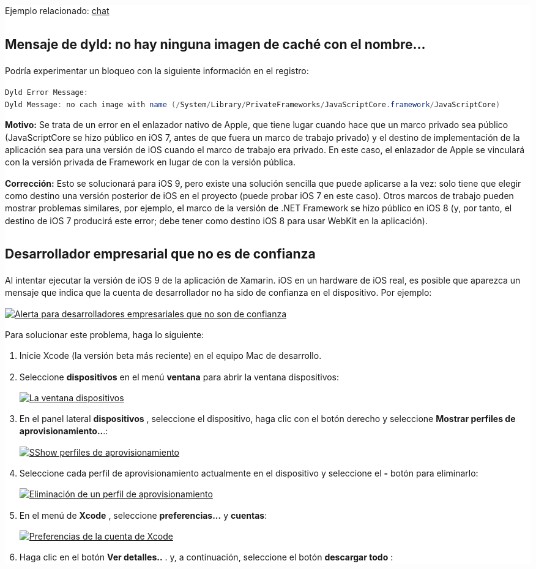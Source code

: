 Ejemplo relacionado: [chat](https://github.com/xamarin/monotouch-samples/commit/7b81138d52e5f3f1aa3769fcb08f46122e9b6a88)

## <a name="dyld-message-no-cache-image-with-name"></a>Mensaje de dyld: no hay ninguna imagen de caché con el nombre...

Podría experimentar un bloqueo con la siguiente información en el registro:

```csharp
Dyld Error Message:
Dyld Message: no cach image with name (/System/Library/PrivateFrameworks/JavaScriptCore.framework/JavaScriptCore)
```

**Motivo:** Se trata de un error en el enlazador nativo de Apple, que tiene lugar cuando hace que un marco privado sea público (JavaScriptCore se hizo público en iOS 7, antes de que fuera un marco de trabajo privado) y el destino de implementación de la aplicación sea para una versión de iOS cuando el marco de trabajo era privado. En este caso, el enlazador de Apple se vinculará con la versión privada de Framework en lugar de con la versión pública.

**Corrección:** Esto se solucionará para iOS 9, pero existe una solución sencilla que puede aplicarse a la vez: solo tiene que elegir como destino una versión posterior de iOS en el proyecto (puede probar iOS 7 en este caso). Otros marcos de trabajo pueden mostrar problemas similares, por ejemplo, el marco de la versión de .NET Framework se hizo público en iOS 8 (y, por tanto, el destino de iOS 7 producirá este error; debe tener como destino iOS 8 para usar WebKit en la aplicación).

## <a name="untrusted-enterprise-developer"></a>Desarrollador empresarial que no es de confianza

Al intentar ejecutar la versión de iOS 9 de la aplicación de Xamarin. iOS en un hardware de iOS real, es posible que aparezca un mensaje que indica que la cuenta de desarrollador no ha sido de confianza en el dispositivo. Por ejemplo:

[![Alerta para desarrolladores empresariales que no son de confianza](troubleshooting-images/untrusted01.png)](troubleshooting-images/untrusted01.png#lightbox)

Para solucionar este problema, haga lo siguiente:

1. Inicie Xcode (la versión beta más reciente) en el equipo Mac de desarrollo.
2. Seleccione **dispositivos** en el menú **ventana** para abrir la ventana dispositivos: 

    [![La ventana dispositivos](troubleshooting-images/untrusted02.png)](troubleshooting-images/untrusted02.png#lightbox)
3. En el panel lateral **dispositivos** , seleccione el dispositivo, haga clic con el botón derecho y seleccione **Mostrar perfiles de aprovisionamiento..**.: 

    [![SShow perfiles de aprovisionamiento](troubleshooting-images/untrusted03.png)](troubleshooting-images/untrusted03.png#lightbox)
4. Seleccione cada perfil de aprovisionamiento actualmente en el dispositivo y seleccione el **-** botón para eliminarlo: 

    [![Eliminación de un perfil de aprovisionamiento](troubleshooting-images/untrusted04.png)](troubleshooting-images/untrusted04.png#lightbox)
5. En el menú de **Xcode** , seleccione **preferencias...** y **cuentas**: 

    [![Preferencias de la cuenta de Xcode](troubleshooting-images/untrusted05.png)](troubleshooting-images/untrusted05.png#lightbox)
6. Haga clic en el botón **Ver detalles..** . y, a continuación, seleccione el botón **descargar todo** : 

